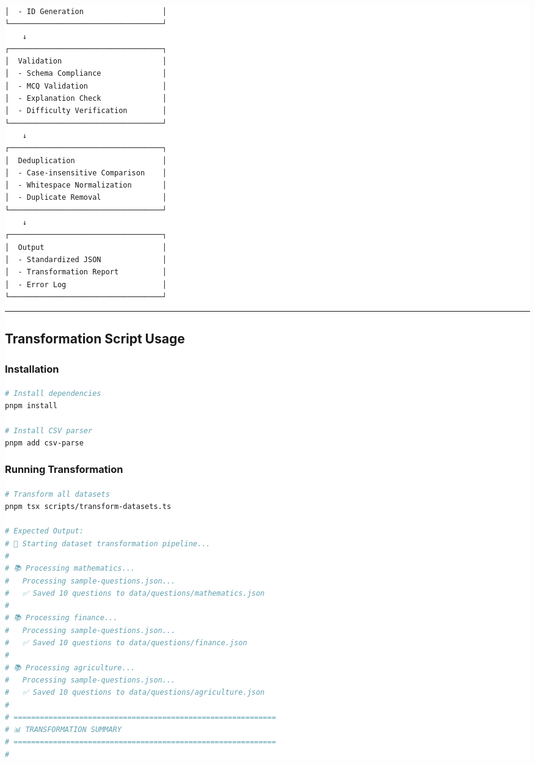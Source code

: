 ```
│  - ID Generation                  │
└───────────────────────────────────┘
    ↓
┌───────────────────────────────────┐
│  Validation                       │
│  - Schema Compliance              │
│  - MCQ Validation                 │
│  - Explanation Check              │
│  - Difficulty Verification        │
└───────────────────────────────────┘
    ↓
┌───────────────────────────────────┐
│  Deduplication                    │
│  - Case-insensitive Comparison    │
│  - Whitespace Normalization       │
│  - Duplicate Removal              │
└───────────────────────────────────┘
    ↓
┌───────────────────────────────────┐
│  Output                           │
│  - Standardized JSON              │
│  - Transformation Report          │
│  - Error Log                      │
└───────────────────────────────────┘
```

---

## Transformation Script Usage

### Installation
```bash
# Install dependencies
pnpm install

# Install CSV parser
pnpm add csv-parse
```

### Running Transformation
```bash
# Transform all datasets
pnpm tsx scripts/transform-datasets.ts

# Expected Output:
# 🚀 Starting dataset transformation pipeline...
# 
# 📚 Processing mathematics...
#   Processing sample-questions.json...
#   ✅ Saved 10 questions to data/questions/mathematics.json
# 
# 📚 Processing finance...
#   Processing sample-questions.json...
#   ✅ Saved 10 questions to data/questions/finance.json
# 
# 📚 Processing agriculture...
#   Processing sample-questions.json...
#   ✅ Saved 10 questions to data/questions/agriculture.json
# 
# ============================================================
# 📊 TRANSFORMATION SUMMARY
# ============================================================
# 
```